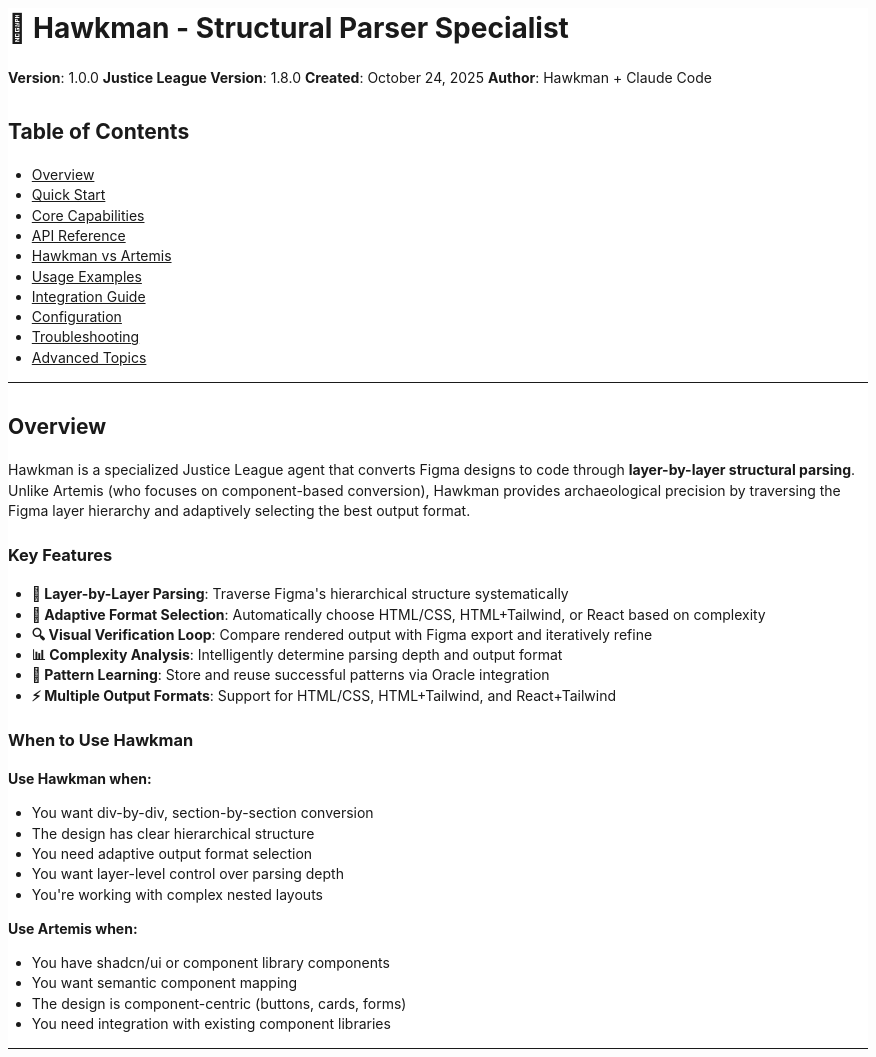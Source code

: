 # 🦅 Hawkman - Structural Parser Specialist

**Version**: 1.0.0
**Justice League Version**: 1.8.0
**Created**: October 24, 2025
**Author**: Hawkman + Claude Code

## Table of Contents

- [Overview](#overview)
- [Quick Start](#quick-start)
- [Core Capabilities](#core-capabilities)
- [API Reference](#api-reference)
- [Hawkman vs Artemis](#hawkman-vs-artemis)
- [Usage Examples](#usage-examples)
- [Integration Guide](#integration-guide)
- [Configuration](#configuration)
- [Troubleshooting](#troubleshooting)
- [Advanced Topics](#advanced-topics)

---

## Overview

Hawkman is a specialized Justice League agent that converts Figma designs to code through **layer-by-layer structural parsing**. Unlike Artemis (who focuses on component-based conversion), Hawkman provides archaeological precision by traversing the Figma layer hierarchy and adaptively selecting the best output format.

### Key Features

- **🌳 Layer-by-Layer Parsing**: Traverse Figma's hierarchical structure systematically
- **🎯 Adaptive Format Selection**: Automatically choose HTML/CSS, HTML+Tailwind, or React based on complexity
- **🔍 Visual Verification Loop**: Compare rendered output with Figma export and iteratively refine
- **📊 Complexity Analysis**: Intelligently determine parsing depth and output format
- **🧠 Pattern Learning**: Store and reuse successful patterns via Oracle integration
- **⚡ Multiple Output Formats**: Support for HTML/CSS, HTML+Tailwind, and React+Tailwind

### When to Use Hawkman

**Use Hawkman when:**
- You want div-by-div, section-by-section conversion
- The design has clear hierarchical structure
- You need adaptive output format selection
- You want layer-level control over parsing depth
- You're working with complex nested layouts

**Use Artemis when:**
- You have shadcn/ui or component library components
- You want semantic component mapping
- The design is component-centric (buttons, cards, forms)
- You need integration with existing component libraries

---